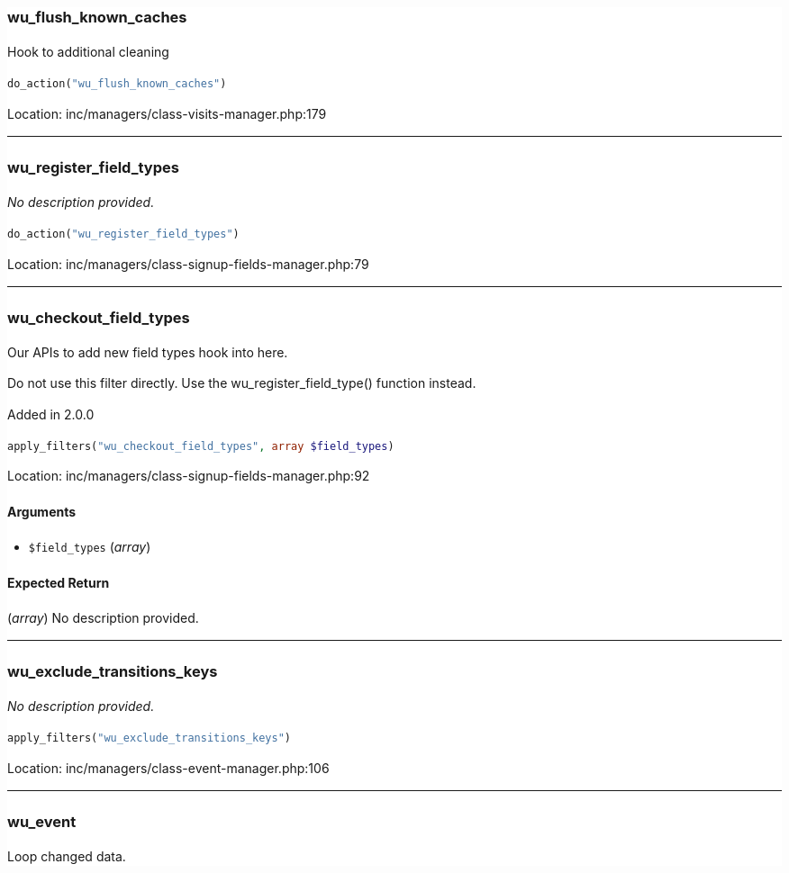 ### wu_flush_known_caches

Hook to additional cleaning

```php
do_action("wu_flush_known_caches")
```

Location: inc/managers/class-visits-manager.php:179

---
### wu_register_field_types

*No description provided.*

```php
do_action("wu_register_field_types")
```

Location: inc/managers/class-signup-fields-manager.php:79

---
### wu_checkout_field_types

Our APIs to add new field types hook into here.

Do not use this filter directly. Use the wu_register_field_type() function instead.

Added in 2.0.0

```php
apply_filters("wu_checkout_field_types", array $field_types)
```

Location: inc/managers/class-signup-fields-manager.php:92

#### Arguments
* `$field_types` (_array_) 

#### Expected Return
(_array_) No description provided.

---
### wu_exclude_transitions_keys

*No description provided.*

```php
apply_filters("wu_exclude_transitions_keys")
```

Location: inc/managers/class-event-manager.php:106

---
### wu_event

Loop changed data.
